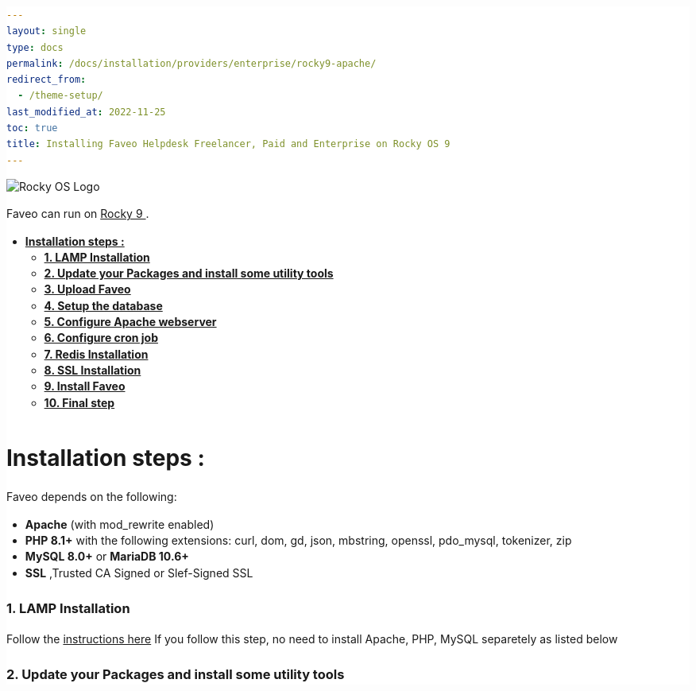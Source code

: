 ```yaml
---
layout: single
type: docs
permalink: /docs/installation/providers/enterprise/rocky9-apache/
redirect_from:
  - /theme-setup/
last_modified_at: 2022-11-25
toc: true
title: Installing Faveo Helpdesk Freelancer, Paid and Enterprise on Rocky OS 9
---
```


<img alt="Rocky OS Logo" src="https://upload.wikimedia.org/wikipedia/commons/thumb/9/9c/Rocky_Linux_wordmark.svg/800px-Rocky_Linux_wordmark.svg.png" width="200"  />

Faveo can run on [Rocky 9 ](https://rockylinux.org/download/).

- [<strong>Installation steps :</strong>](#installation-steps-)
    - [<strong> 1. LAMP Installation</strong>](#-1-lamp-installation)
    - [<strong> 2. Update your Packages and install some utility tools</strong>](#-2-update-your-packages-and-install-some-utility-tools)
    - [<strong>3. Upload Faveo</strong>](#3-upload-faveo)
    - [<strong>4. Setup the database</strong>](#4-setup-the-database)
    - [<strong>5. Configure Apache webserver</strong>](#5-configure-apache-webserver)
    - [<strong>6. Configure cron job</strong>](#6-configure-cron-job)
    - [<strong>7. Redis Installation</strong>](#7-redis-installation)
    - [<strong>8. SSL Installation</strong>](#8-ssl-installation)
    - [<strong>9. Install Faveo</strong>](#9-install-faveo)
    - [<strong>10. Final step</strong>](#10-final-step)

<a id="installation-steps-" name="installation-steps-"></a>

# <strong>Installation steps :</strong>

Faveo depends on the following:

-   **Apache** (with mod_rewrite enabled) 
-   **PHP 8.1+** with the following extensions: curl, dom, gd, json, mbstring, openssl, pdo_mysql, tokenizer, zip
-   **MySQL 8.0+** or **MariaDB 10.6+**
-   **SSL** ,Trusted CA Signed or Slef-Signed SSL

<a id="-1-lamp-installation" name="-1-lamp-installation"></a>

### <strong> 1. LAMP Installation</strong>

Follow the [instructions here](https://github.com/teddysun/lamp)
If you follow this step, no need to install Apache, PHP, MySQL separetely as listed below

<a id="-2-update-your-packages-and-install-some-utility-tools" name="-2-update-your-packages-and-install-some-utility-tools"></a>

### <strong> 2. Update your Packages and install some utility tools</strong>
